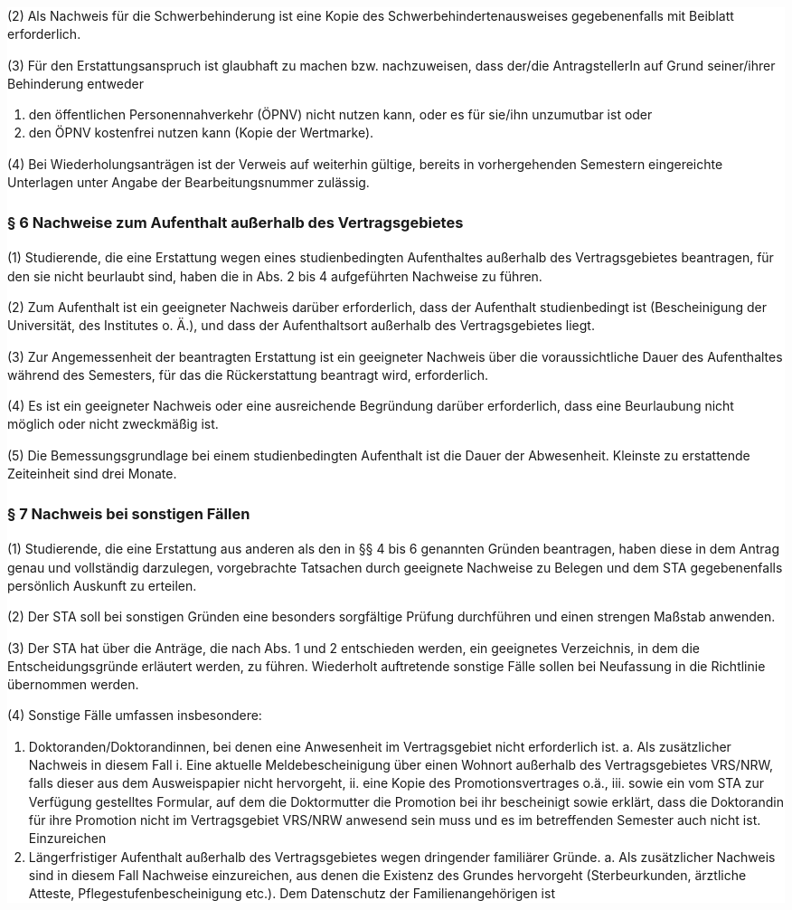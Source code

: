 (2) Als Nachweis für die Schwerbehinderung ist eine Kopie des Schwerbehindertenausweises
gegebenenfalls mit Beiblatt erforderlich.

(3) Für den Erstattungsanspruch ist glaubhaft zu machen bzw. nachzuweisen, dass der/die
AntragstellerIn auf Grund seiner/ihrer Behinderung entweder

1. den öffentlichen Personennahverkehr (ÖPNV) nicht nutzen kann, oder es für sie/ihn
unzumutbar ist oder
2. den ÖPNV kostenfrei nutzen kann (Kopie der Wertmarke).

(4) Bei Wiederholungsanträgen ist der Verweis auf weiterhin gültige, bereits in
vorhergehenden Semestern
eingereichte Unterlagen unter Angabe der Bearbeitungsnummer zulässig.


### § 6 Nachweise zum Aufenthalt außerhalb des Vertragsgebietes

(1) Studierende, die eine Erstattung wegen eines studienbedingten Aufenthaltes außerhalb des
Vertragsgebietes beantragen, für den sie nicht beurlaubt sind, haben die in Abs. 2 bis 4
aufgeführten Nachweise zu führen.

(2) Zum Aufenthalt ist ein geeigneter Nachweis darüber erforderlich, dass der Aufenthalt
studienbedingt ist (Bescheinigung der Universität, des Institutes o. Ä.), und dass der
Aufenthaltsort außerhalb des Vertragsgebietes liegt.

(3) Zur Angemessenheit der beantragten Erstattung ist ein geeigneter Nachweis über die
voraussichtliche Dauer des Aufenthaltes während des Semesters, für das die Rückerstattung
beantragt wird, erforderlich.

(4) Es ist ein geeigneter Nachweis oder eine ausreichende Begründung darüber erforderlich,
dass eine Beurlaubung nicht möglich oder nicht zweckmäßig ist.

(5) Die Bemessungsgrundlage bei einem studienbedingten Aufenthalt ist die Dauer der
Abwesenheit. Kleinste zu erstattende Zeiteinheit sind drei Monate.


### § 7 Nachweis bei sonstigen Fällen

(1) Studierende, die eine Erstattung aus anderen als den in §§ 4 bis 6 genannten Gründen
beantragen, haben diese in dem Antrag genau und vollständig darzulegen, vorgebrachte
Tatsachen durch geeignete Nachweise zu Belegen und dem STA gegebenenfalls persönlich
Auskunft zu erteilen.

(2) Der STA soll bei sonstigen Gründen eine besonders sorgfältige Prüfung durchführen und
einen strengen Maßstab anwenden.

(3) Der STA hat über die Anträge, die nach Abs. 1 und 2 entschieden werden, ein geeignetes
Verzeichnis, in dem die Entscheidungsgründe erläutert werden, zu führen. Wiederholt
auftretende sonstige Fälle sollen bei Neufassung in die Richtlinie übernommen werden.

(4) Sonstige Fälle umfassen insbesondere:

1. Doktoranden/Doktorandinnen, bei denen eine Anwesenheit im Vertragsgebiet nicht
erforderlich ist.
    a. Als zusätzlicher Nachweis in diesem Fall
        i. Eine aktuelle Meldebescheinigung über einen Wohnort außerhalb des
        Vertragsgebietes VRS/NRW, falls dieser aus dem Ausweispapier nicht
        hervorgeht,
        ii. eine Kopie des Promotionsvertrages o.ä.,
        iii. sowie ein vom STA zur Verfügung gestelltes Formular, auf dem die
        Doktormutter die Promotion bei ihr bescheinigt sowie erklärt, dass die
        Doktorandin für ihre Promotion nicht im Vertragsgebiet VRS/NRW anwesend
        sein muss und es im betreffenden Semester auch nicht ist.
        Einzureichen
2. Längerfristiger Aufenthalt außerhalb des Vertragsgebietes wegen dringender
familiärer Gründe.
    a. Als zusätzlicher Nachweis sind in diesem Fall Nachweise einzureichen, aus
    denen die Existenz des Grundes hervorgeht (Sterbeurkunden, ärztliche Atteste,
    Pflegestufenbescheinigung etc.). Dem Datenschutz der Familienangehörigen ist